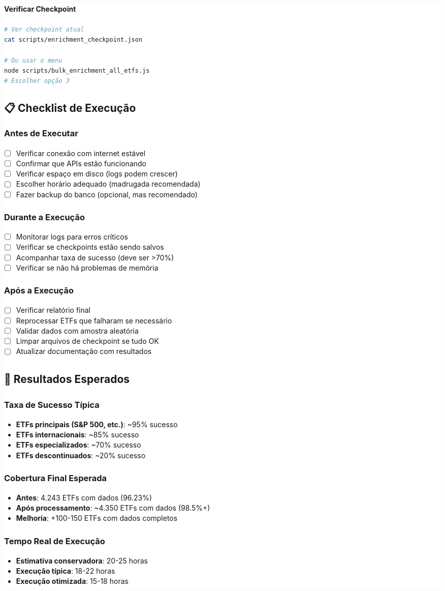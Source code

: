#### Verificar Checkpoint
```bash
# Ver checkpoint atual
cat scripts/enrichment_checkpoint.json

# Ou usar o menu
node scripts/bulk_enrichment_all_etfs.js
# Escolher opção 3
```

## 📋 Checklist de Execução

### Antes de Executar
- [ ] Verificar conexão com internet estável
- [ ] Confirmar que APIs estão funcionando
- [ ] Verificar espaço em disco (logs podem crescer)
- [ ] Escolher horário adequado (madrugada recomendada)
- [ ] Fazer backup do banco (opcional, mas recomendado)

### Durante a Execução
- [ ] Monitorar logs para erros críticos
- [ ] Verificar se checkpoints estão sendo salvos
- [ ] Acompanhar taxa de sucesso (deve ser >70%)
- [ ] Verificar se não há problemas de memória

### Após a Execução
- [ ] Verificar relatório final
- [ ] Reprocessar ETFs que falharam se necessário
- [ ] Validar dados com amostra aleatória
- [ ] Limpar arquivos de checkpoint se tudo OK
- [ ] Atualizar documentação com resultados

## 🎯 Resultados Esperados

### Taxa de Sucesso Típica
- **ETFs principais (S&P 500, etc.)**: ~95% sucesso
- **ETFs internacionais**: ~85% sucesso
- **ETFs especializados**: ~70% sucesso
- **ETFs descontinuados**: ~20% sucesso

### Cobertura Final Esperada
- **Antes**: 4.243 ETFs com dados (96.23%)
- **Após processamento**: ~4.350 ETFs com dados (98.5%+)
- **Melhoria**: +100-150 ETFs com dados completos

### Tempo Real de Execução
- **Estimativa conservadora**: 20-25 horas
- **Execução típica**: 18-22 horas
- **Execução otimizada**: 15-18 horas
